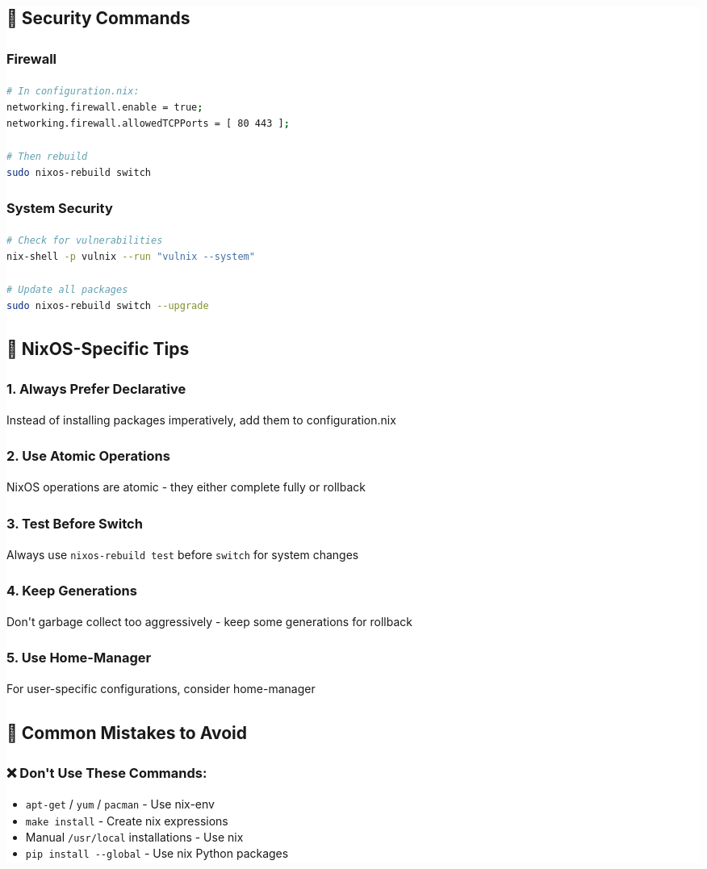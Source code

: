 ```bash
```

## 🔐 Security Commands

### Firewall
```bash
# In configuration.nix:
networking.firewall.enable = true;
networking.firewall.allowedTCPPorts = [ 80 443 ];

# Then rebuild
sudo nixos-rebuild switch
```

### System Security
```bash
# Check for vulnerabilities
nix-shell -p vulnix --run "vulnix --system"

# Update all packages
sudo nixos-rebuild switch --upgrade
```

## 🎯 NixOS-Specific Tips

### 1. **Always Prefer Declarative**
Instead of installing packages imperatively, add them to configuration.nix

### 2. **Use Atomic Operations**
NixOS operations are atomic - they either complete fully or rollback

### 3. **Test Before Switch**
Always use `nixos-rebuild test` before `switch` for system changes

### 4. **Keep Generations**
Don't garbage collect too aggressively - keep some generations for rollback

### 5. **Use Home-Manager**
For user-specific configurations, consider home-manager

## 🚫 Common Mistakes to Avoid

### ❌ Don't Use These Commands:
- `apt-get` / `yum` / `pacman` - Use nix-env
- `make install` - Create nix expressions
- Manual `/usr/local` installations - Use nix
- `pip install --global` - Use nix Python packages
